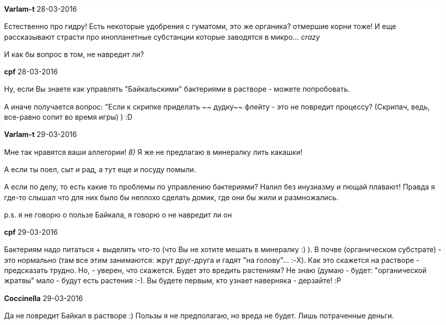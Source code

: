 **Varlam-t** 28-03-2016

Естественно про гидру! Есть некоторые удобрения с гуматоми, это же органика? отмершие корни тоже! И еще рассказывают страсти про инопланетные субстанции которые заводятся в микро... *crazy*

И как бы вопрос в том, не навредит ли? 


**cpf** 28-03-2016

Ну, если Вы знаете как управлять "Байкальскими" бактериями в растворе - можете попробовать.

А иначе получается вопрос: "Если к скрипке приделать ~~ дудку~~ флейту - это не повредит процессу? (Скрипач, ведь, все-равно сопит во время игры) ) :D


**Varlam-t** 29-03-2016

Мне так нравятся ваши аллегории! *8)* Я же не предлагаю в минералку лить какашки!

А если ты поел, сыт и рад, а тут еще и посуду помыли.

А если по делу, то есть какие то проблемы по управлению бактериями? Налил без инузиазму и пющай плавают! Правда я где-то слышал что для них было бы неплохо сделать домик, где они бы жили и размножались.

p.s. я не говорю о пользе Байкала, я говорю о не навредит ли он


**cpf** 29-03-2016

Бактериям надо питаться + выделять что-то (что Вы не хотите мешать в минералку :) ). В почве (органическом субстрате) - это нормально (там все этим занимаются: жрут друг-друга и гадят "на голову"... :-X). Как это скажется на растворе - предсказать трудно. Но, - уверен, что скажется. Будет это вредить растениям? Не знаю (думаю - будет: "органической жратвы" мало - будут есть растения :-\). Вы будете первым, кто узнает наверняка - дерзайте! :P


**Coccinella** 29-03-2016

Да не повредит Байкал в растворе :) Пользы я не предполагаю, но вреда не будет. Лишь потраченные деньги.


